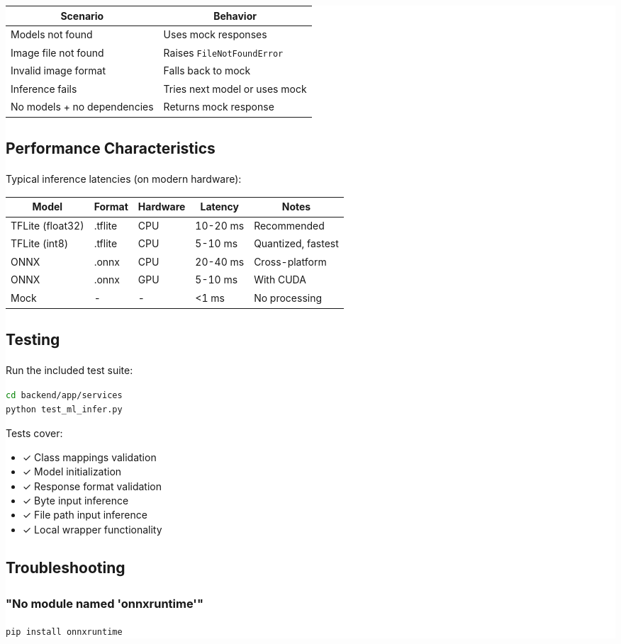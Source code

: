 | Scenario                    | Behavior                      |
| --------------------------- | ----------------------------- |
| Models not found            | Uses mock responses           |
| Image file not found        | Raises `FileNotFoundError`    |
| Invalid image format        | Falls back to mock            |
| Inference fails             | Tries next model or uses mock |
| No models + no dependencies | Returns mock response         |

## Performance Characteristics

Typical inference latencies (on modern hardware):

| Model            | Format  | Hardware | Latency  | Notes              |
| ---------------- | ------- | -------- | -------- | ------------------ |
| TFLite (float32) | .tflite | CPU      | 10-20 ms | Recommended        |
| TFLite (int8)    | .tflite | CPU      | 5-10 ms  | Quantized, fastest |
| ONNX             | .onnx   | CPU      | 20-40 ms | Cross-platform     |
| ONNX             | .onnx   | GPU      | 5-10 ms  | With CUDA          |
| Mock             | -       | -        | <1 ms    | No processing      |

## Testing

Run the included test suite:

```bash
cd backend/app/services
python test_ml_infer.py
```

Tests cover:

- ✓ Class mappings validation
- ✓ Model initialization
- ✓ Response format validation
- ✓ Byte input inference
- ✓ File path input inference
- ✓ Local wrapper functionality

## Troubleshooting

### "No module named 'onnxruntime'"

```bash
pip install onnxruntime
```
